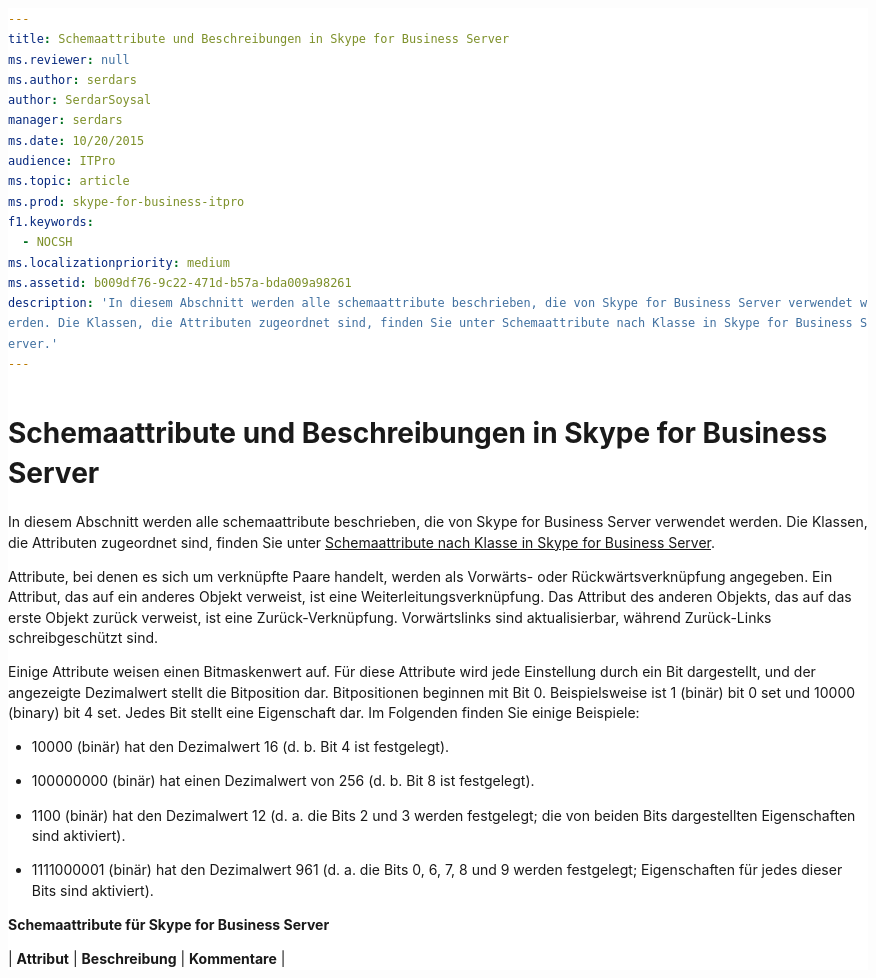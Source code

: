 ```yaml
---
title: Schemaattribute und Beschreibungen in Skype for Business Server
ms.reviewer: null
ms.author: serdars
author: SerdarSoysal
manager: serdars
ms.date: 10/20/2015
audience: ITPro
ms.topic: article
ms.prod: skype-for-business-itpro
f1.keywords:
  - NOCSH
ms.localizationpriority: medium
ms.assetid: b009df76-9c22-471d-b57a-bda009a98261
description: 'In diesem Abschnitt werden alle schemaattribute beschrieben, die von Skype for Business Server verwendet werden. Die Klassen, die Attributen zugeordnet sind, finden Sie unter Schemaattribute nach Klasse in Skype for Business Server.'
---
```


# <a name="schema-attributes-and-descriptions-in-skype-for-business-server"></a>Schemaattribute und Beschreibungen in Skype for Business Server
 
In diesem Abschnitt werden alle schemaattribute beschrieben, die von Skype for Business Server verwendet werden. Die Klassen, die Attributen zugeordnet sind, finden Sie unter [Schemaattribute nach Klasse in Skype for Business Server](schema-attributes-by-class.md).
  
Attribute, bei denen es sich um verknüpfte Paare handelt, werden als Vorwärts- oder Rückwärtsverknüpfung angegeben. Ein Attribut, das auf ein anderes Objekt verweist, ist eine Weiterleitungsverknüpfung. Das Attribut des anderen Objekts, das auf das erste Objekt zurück verweist, ist eine Zurück-Verknüpfung. Vorwärtslinks sind aktualisierbar, während Zurück-Links schreibgeschützt sind.
  
Einige Attribute weisen einen Bitmaskenwert auf. Für diese Attribute wird jede Einstellung durch ein Bit dargestellt, und der angezeigte Dezimalwert stellt die Bitposition dar. Bitpositionen beginnen mit Bit 0. Beispielsweise ist 1 (binär) bit 0 set und 10000 (binary) bit 4 set. Jedes Bit stellt eine Eigenschaft dar. Im Folgenden finden Sie einige Beispiele: 
  
- 10000 (binär) hat den Dezimalwert 16 (d. b. Bit 4 ist festgelegt).
    
- 100000000 (binär) hat einen Dezimalwert von 256 (d. b. Bit 8 ist festgelegt).
    
- 1100 (binär) hat den Dezimalwert 12 (d. a. die Bits 2 und 3 werden festgelegt; die von beiden Bits dargestellten Eigenschaften sind aktiviert).
    
- 1111000001 (binär) hat den Dezimalwert 961 (d. a. die Bits 0, 6, 7, 8 und 9 werden festgelegt; Eigenschaften für jedes dieser Bits sind aktiviert).
    
**Schemaattribute für Skype for Business Server**


| **Attribut**                                                | **Beschreibung**                                                                                                                                                                                                                                                                                                                                                                                                                                                                                                                                                                                                                                                                                                                                                                                                                                                                                                                                                                                                                                                                                                                                                                                                                                                                                                                                                         | **Kommentare**                                                                                                                                                                                                                                                                                                                                                                                                                                                                                                                                                                                  |